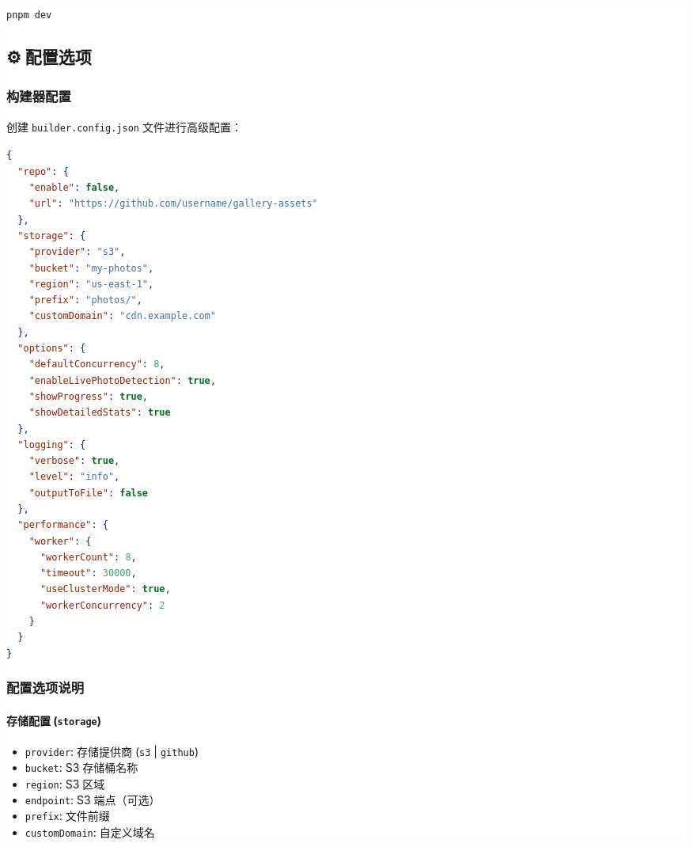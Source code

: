 ```bash
pnpm dev
```

## ⚙️ 配置选项

### 构建器配置

创建 `builder.config.json` 文件进行高级配置：

```json
{
  "repo": {
    "enable": false,
    "url": "https://github.com/username/gallery-assets"
  },
  "storage": {
    "provider": "s3",
    "bucket": "my-photos",
    "region": "us-east-1",
    "prefix": "photos/",
    "customDomain": "cdn.example.com"
  },
  "options": {
    "defaultConcurrency": 8,
    "enableLivePhotoDetection": true,
    "showProgress": true,
    "showDetailedStats": true
  },
  "logging": {
    "verbose": true,
    "level": "info",
    "outputToFile": false
  },
  "performance": {
    "worker": {
      "workerCount": 8,
      "timeout": 30000,
      "useClusterMode": true,
      "workerConcurrency": 2
    }
  }
}
```

### 配置选项说明

#### 存储配置 (`storage`)

- `provider`: 存储提供商 (`s3` | `github`)
- `bucket`: S3 存储桶名称
- `region`: S3 区域
- `endpoint`: S3 端点（可选）
- `prefix`: 文件前缀
- `customDomain`: 自定义域名
